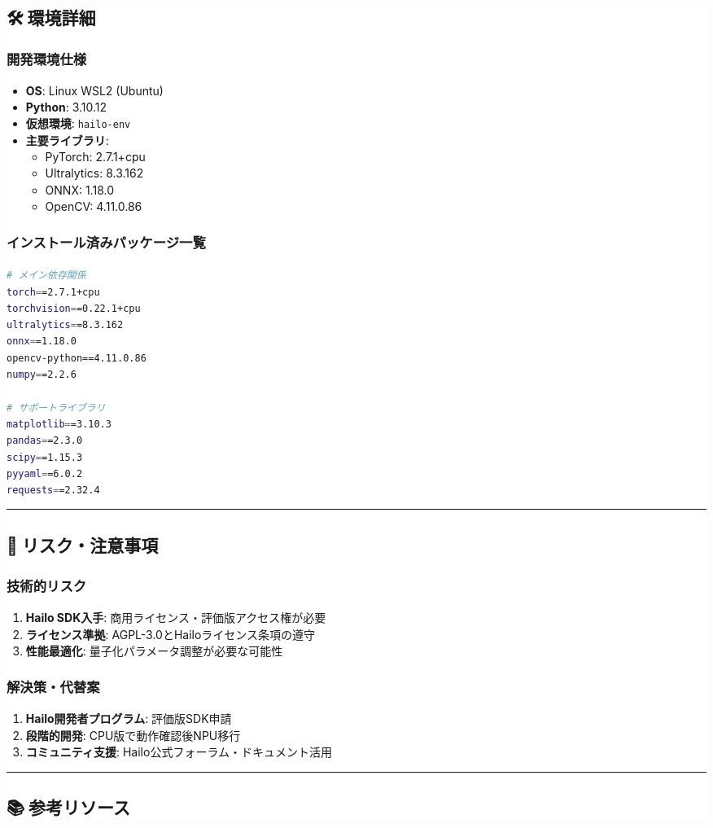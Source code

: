 
## 🛠️ 環境詳細

### 開発環境仕様
- **OS**: Linux WSL2 (Ubuntu)
- **Python**: 3.10.12
- **仮想環境**: `hailo-env`
- **主要ライブラリ**:
  - PyTorch: 2.7.1+cpu
  - Ultralytics: 8.3.162
  - ONNX: 1.18.0
  - OpenCV: 4.11.0.86

### インストール済みパッケージ一覧
```bash
# メイン依存関係
torch==2.7.1+cpu
torchvision==0.22.1+cpu
ultralytics==8.3.162
onnx==1.18.0
opencv-python==4.11.0.86
numpy==2.2.6

# サポートライブラリ
matplotlib==3.10.3
pandas==2.3.0
scipy==1.15.3
pyyaml==6.0.2
requests==2.32.4
```

---

## 🚨 リスク・注意事項

### 技術的リスク
1. **Hailo SDK入手**: 商用ライセンス・評価版アクセス権が必要
2. **ライセンス準拠**: AGPL-3.0とHailoライセンス条項の遵守
3. **性能最適化**: 量子化パラメータ調整が必要な可能性

### 解決策・代替案
1. **Hailo開発者プログラム**: 評価版SDK申請
2. **段階的開発**: CPU版で動作確認後NPU移行
3. **コミュニティ支援**: Hailo公式フォーラム・ドキュメント活用

---

## 📚 参考リソース
